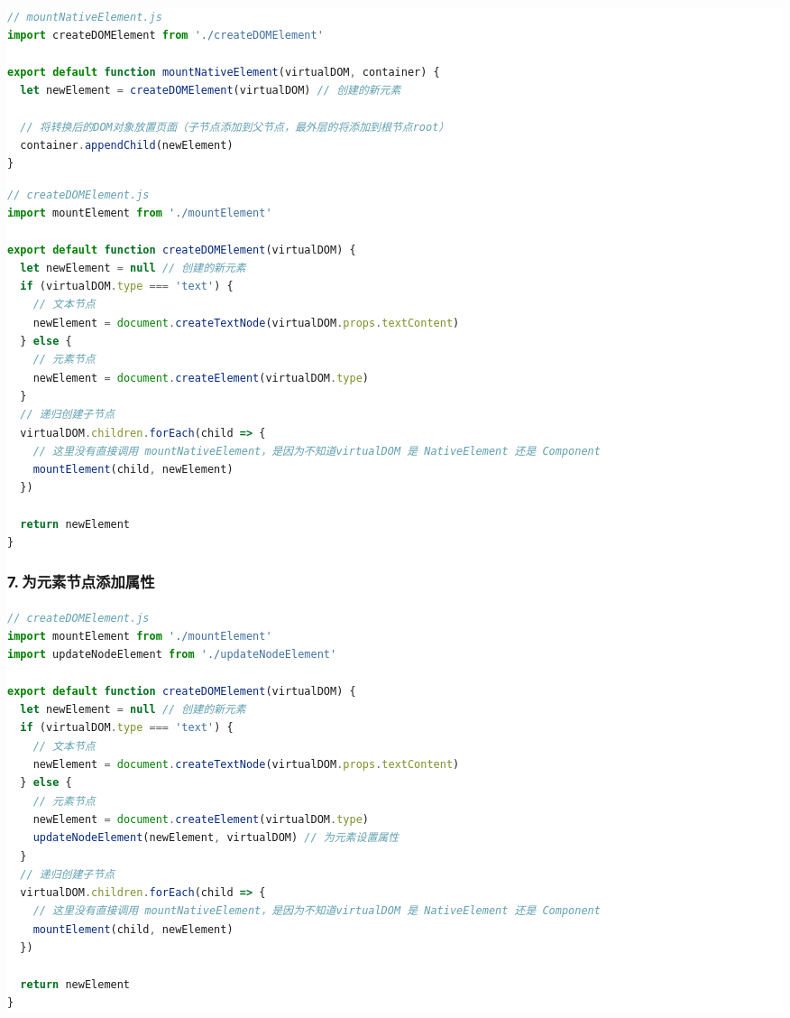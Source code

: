 ```js
// mountNativeElement.js
import createDOMElement from './createDOMElement'

export default function mountNativeElement(virtualDOM, container) {
  let newElement = createDOMElement(virtualDOM) // 创建的新元素

  // 将转换后的DOM对象放置页面（子节点添加到父节点，最外层的将添加到根节点root）
  container.appendChild(newElement)
}
```

```js
// createDOMElement.js
import mountElement from './mountElement'

export default function createDOMElement(virtualDOM) {
  let newElement = null // 创建的新元素
  if (virtualDOM.type === 'text') {
    // 文本节点
    newElement = document.createTextNode(virtualDOM.props.textContent)
  } else {
    // 元素节点
    newElement = document.createElement(virtualDOM.type)
  }
  // 递归创建子节点
  virtualDOM.children.forEach(child => {
    // 这里没有直接调用 mountNativeElement，是因为不知道virtualDOM 是 NativeElement 还是 Component
    mountElement(child, newElement)
  })

  return newElement
}
```

### 7. 为元素节点添加属性
```js
// createDOMElement.js
import mountElement from './mountElement'
import updateNodeElement from './updateNodeElement'

export default function createDOMElement(virtualDOM) {
  let newElement = null // 创建的新元素
  if (virtualDOM.type === 'text') {
    // 文本节点
    newElement = document.createTextNode(virtualDOM.props.textContent)
  } else {
    // 元素节点
    newElement = document.createElement(virtualDOM.type)
    updateNodeElement(newElement, virtualDOM) // 为元素设置属性
  }
  // 递归创建子节点
  virtualDOM.children.forEach(child => {
    // 这里没有直接调用 mountNativeElement，是因为不知道virtualDOM 是 NativeElement 还是 Component
    mountElement(child, newElement)
  })

  return newElement
}
```
